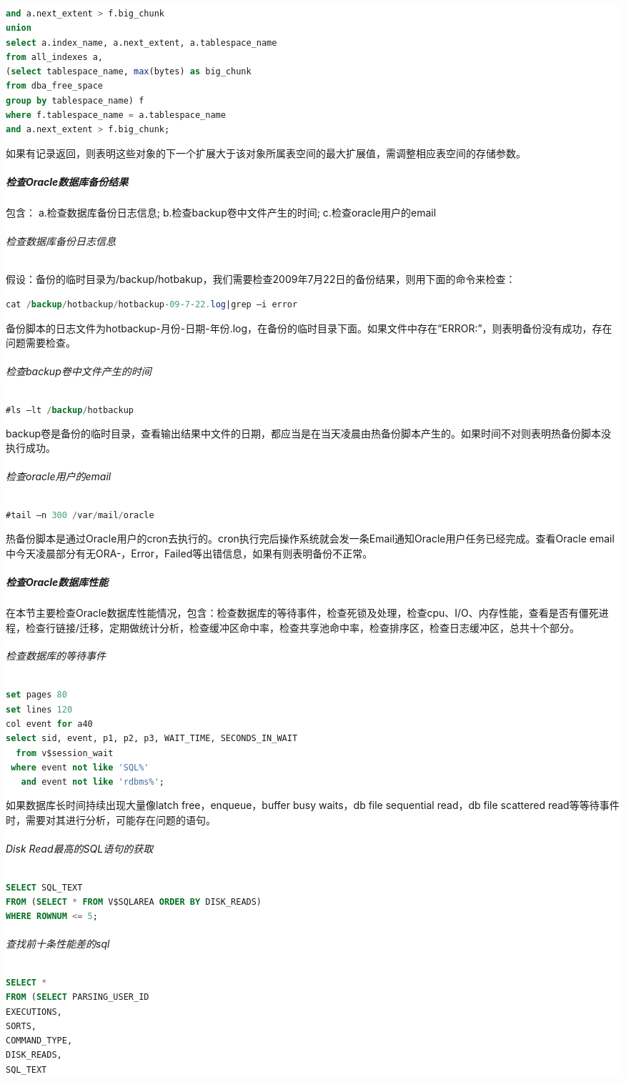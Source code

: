 ```sql
and a.next_extent > f.big_chunk
union
select a.index_name, a.next_extent, a.tablespace_name
from all_indexes a, 
(select tablespace_name, max(bytes) as big_chunk 
from dba_free_space 
group by tablespace_name) f
where f.tablespace_name = a.tablespace_name 
and a.next_extent > f.big_chunk;
```
如果有记录返回，则表明这些对象的下一个扩展大于该对象所属表空间的最大扩展值，需调整相应表空间的存储参数。
##### 检查Oracle数据库备份结果
包含：
a.检查数据库备份日志信息;
b.检查backup卷中文件产生的时间;
c.检查oracle用户的email
###### 检查数据库备份日志信息
假设：备份的临时目录为/backup/hotbakup，我们需要检查2009年7月22日的备份结果，则用下面的命令来检查：
```sql
cat /backup/hotbackup/hotbackup-09-7-22.log|grep –i error
```
备份脚本的日志文件为hotbackup-月份-日期-年份.log，在备份的临时目录下面。如果文件中存在“ERROR:”，则表明备份没有成功，存在问题需要检查。
###### 检查backup卷中文件产生的时间
```sql
#ls –lt /backup/hotbackup
```
backup卷是备份的临时目录，查看输出结果中文件的日期，都应当是在当天凌晨由热备份脚本产生的。如果时间不对则表明热备份脚本没执行成功。
###### 检查oracle用户的email
```sql
#tail –n 300 /var/mail/oracle
```
热备份脚本是通过Oracle用户的cron去执行的。cron执行完后操作系统就会发一条Email通知Oracle用户任务已经完成。查看Oracle email中今天凌晨部分有无ORA-，Error，Failed等出错信息，如果有则表明备份不正常。
##### 检查Oracle数据库性能
在本节主要检查Oracle数据库性能情况，包含：检查数据库的等待事件，检查死锁及处理，检查cpu、I/O、内存性能，查看是否有僵死进程，检查行链接/迁移，定期做统计分析，检查缓冲区命中率，检查共享池命中率，检查排序区，检查日志缓冲区，总共十个部分。
###### 检查数据库的等待事件
```sql
set pages 80
set lines 120
col event for a40
select sid, event, p1, p2, p3, WAIT_TIME, SECONDS_IN_WAIT
  from v$session_wait
 where event not like 'SQL%'
   and event not like 'rdbms%';
```
如果数据库长时间持续出现大量像latch free，enqueue，buffer busy waits，db file sequential read，db file scattered read等等待事件时，需要对其进行分析，可能存在问题的语句。
###### Disk Read最高的SQL语句的获取
```sql
SELECT SQL_TEXT
FROM (SELECT * FROM V$SQLAREA ORDER BY DISK_READS)
WHERE ROWNUM <= 5;
```
###### 查找前十条性能差的sql
```sql
SELECT *
FROM (SELECT PARSING_USER_ID 
EXECUTIONS,
SORTS,
COMMAND_TYPE,
DISK_READS, 
SQL_TEXT
```